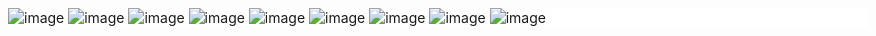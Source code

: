



<img width="453" height="298" alt="image" src="https://github.com/user-attachments/assets/0bac7aeb-1b97-4f74-b98d-2886e7092dcd" />












<img width="1287" height="291" alt="image" src="https://github.com/user-attachments/assets/e80ecb26-4044-44e4-a4e5-512a80f091f2" />





<img width="1321" height="331" alt="image" src="https://github.com/user-attachments/assets/20949b18-646c-43bf-a085-29c36ce534cf" />












<img width="291" height="79" alt="image" src="https://github.com/user-attachments/assets/215d8ed9-a310-41e9-97d6-e929eb72209e" />






<img width="1442" height="725" alt="image" src="https://github.com/user-attachments/assets/bfa1ec91-96da-4c02-bc4e-c2ed38006f47" />






<img width="1383" height="159" alt="image" src="https://github.com/user-attachments/assets/9947fde4-0c86-42ca-ab94-b57f53c3458f" />






<img width="1389" height="161" alt="image" src="https://github.com/user-attachments/assets/9baccc2e-6ac9-4030-81ab-cce7048f0465" />






<img width="567" height="168" alt="image" src="https://github.com/user-attachments/assets/f53b3cb7-fe48-4933-98ae-c18f8e3c57c2" />






<img width="587" height="189" alt="image" src="https://github.com/user-attachments/assets/4794bb18-151e-4fcf-b3a1-067fa0ced414" />


